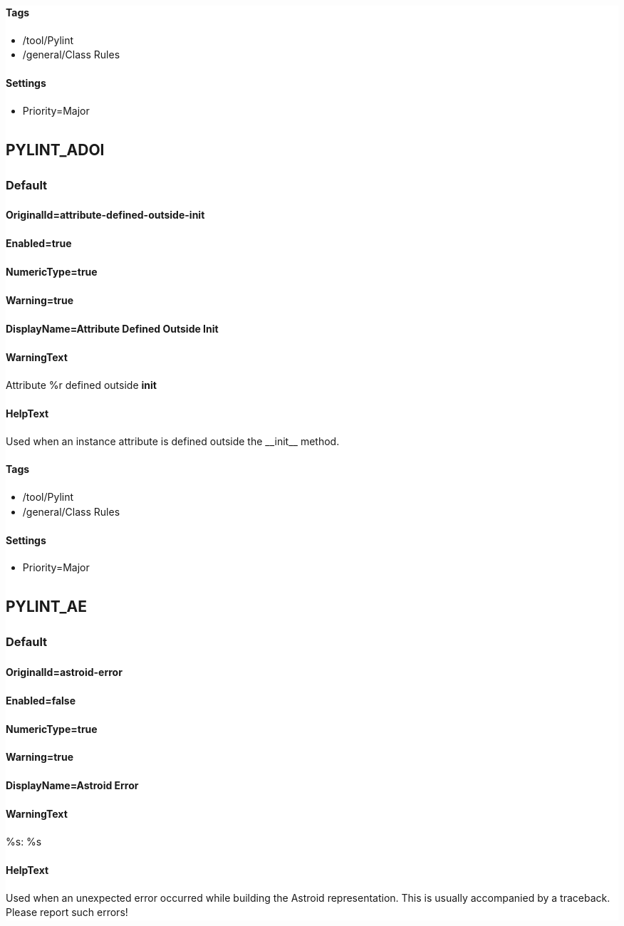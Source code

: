 
#### Tags
- /tool/Pylint
- /general/Class Rules

#### Settings
- Priority=Major


## PYLINT_ADOI
### Default
#### OriginalId=attribute-defined-outside-init
#### Enabled=true
#### NumericType=true
#### Warning=true
#### DisplayName=Attribute Defined Outside Init
#### WarningText
  Attribute %r defined outside __init__

#### HelpText
  Used when an instance attribute is defined outside the \_\_init\_\_ method.


#### Tags
- /tool/Pylint
- /general/Class Rules

#### Settings
- Priority=Major


## PYLINT_AE
### Default
#### OriginalId=astroid-error
#### Enabled=false
#### NumericType=true
#### Warning=true
#### DisplayName=Astroid Error
#### WarningText
  %s: %s

#### HelpText
  Used when an unexpected error occurred while building the Astroid representation. This is usually accompanied by a traceback. Please report such errors!

